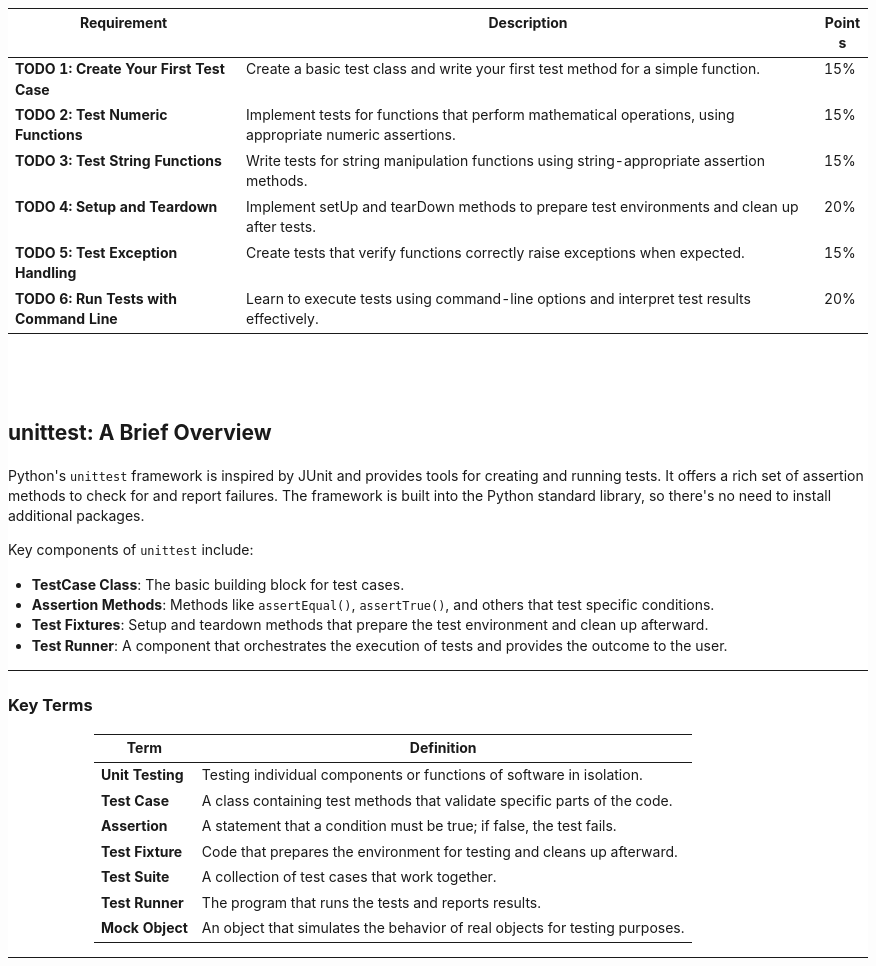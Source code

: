 | Requirement                                | Description                                                                                                      | Points |
| ------------------------------------------ | ---------------------------------------------------------------------------------------------------------------- | ------ |
| **TODO 1: Create Your First Test Case**    | Create a basic test class and write your first test method for a simple function.                                | 15%    |
| **TODO 2: Test Numeric Functions**         | Implement tests for functions that perform mathematical operations, using appropriate numeric assertions.        | 15%    |
| **TODO 3: Test String Functions**          | Write tests for string manipulation functions using string-appropriate assertion methods.                        | 15%    |
| **TODO 4: Setup and Teardown**             | Implement setUp and tearDown methods to prepare test environments and clean up after tests.                      | 20%    |
| **TODO 5: Test Exception Handling**        | Create tests that verify functions correctly raise exceptions when expected.                                    | 15%    |
| **TODO 6: Run Tests with Command Line**    | Learn to execute tests using command-line options and interpret test results effectively.                        | 20%    |

<br><br>

## **unittest: A Brief Overview**

Python's `unittest` framework is inspired by JUnit and provides tools for creating and running tests. It offers a rich set of assertion methods to check for and report failures. The framework is built into the Python standard library, so there's no need to install additional packages.

Key components of `unittest` include:

- **TestCase Class**: The basic building block for test cases.
- **Assertion Methods**: Methods like `assertEqual()`, `assertTrue()`, and others that test specific conditions.
- **Test Fixtures**: Setup and teardown methods that prepare the test environment and clean up afterward.
- **Test Runner**: A component that orchestrates the execution of tests and provides the outcome to the user.

---

### Key Terms

<div style="width: 80%; margin: auto;">

| Term                | Definition                                                                                                      |
| ------------------- | --------------------------------------------------------------------------------------------------------------- |
| **Unit Testing**    | Testing individual components or functions of software in isolation.                                            |
| **Test Case**       | A class containing test methods that validate specific parts of the code.                                       |
| **Assertion**       | A statement that a condition must be true; if false, the test fails.                                            |
| **Test Fixture**    | Code that prepares the environment for testing and cleans up afterward.                                         |
| **Test Suite**      | A collection of test cases that work together.                                                                  |
| **Test Runner**     | The program that runs the tests and reports results.                                                            |
| **Mock Object**     | An object that simulates the behavior of real objects for testing purposes.                                     |

</div>

---